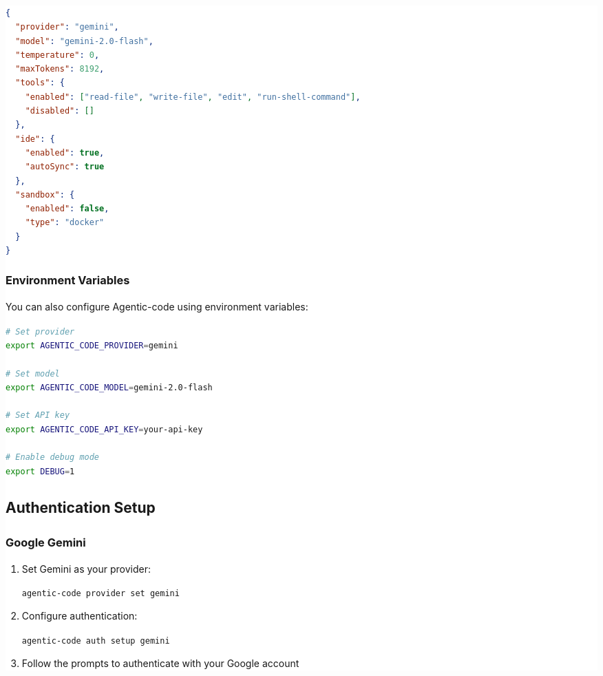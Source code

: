 ```json
{
  "provider": "gemini",
  "model": "gemini-2.0-flash",
  "temperature": 0,
  "maxTokens": 8192,
  "tools": {
    "enabled": ["read-file", "write-file", "edit", "run-shell-command"],
    "disabled": []
  },
  "ide": {
    "enabled": true,
    "autoSync": true
  },
  "sandbox": {
    "enabled": false,
    "type": "docker"
  }
}
```

### Environment Variables

You can also configure Agentic-code using environment variables:

```bash
# Set provider
export AGENTIC_CODE_PROVIDER=gemini

# Set model
export AGENTIC_CODE_MODEL=gemini-2.0-flash

# Set API key
export AGENTIC_CODE_API_KEY=your-api-key

# Enable debug mode
export DEBUG=1
```

## Authentication Setup

### Google Gemini

1. Set Gemini as your provider:
   ```bash
   agentic-code provider set gemini
   ```

2. Configure authentication:
   ```bash
   agentic-code auth setup gemini
   ```

3. Follow the prompts to authenticate with your Google account
